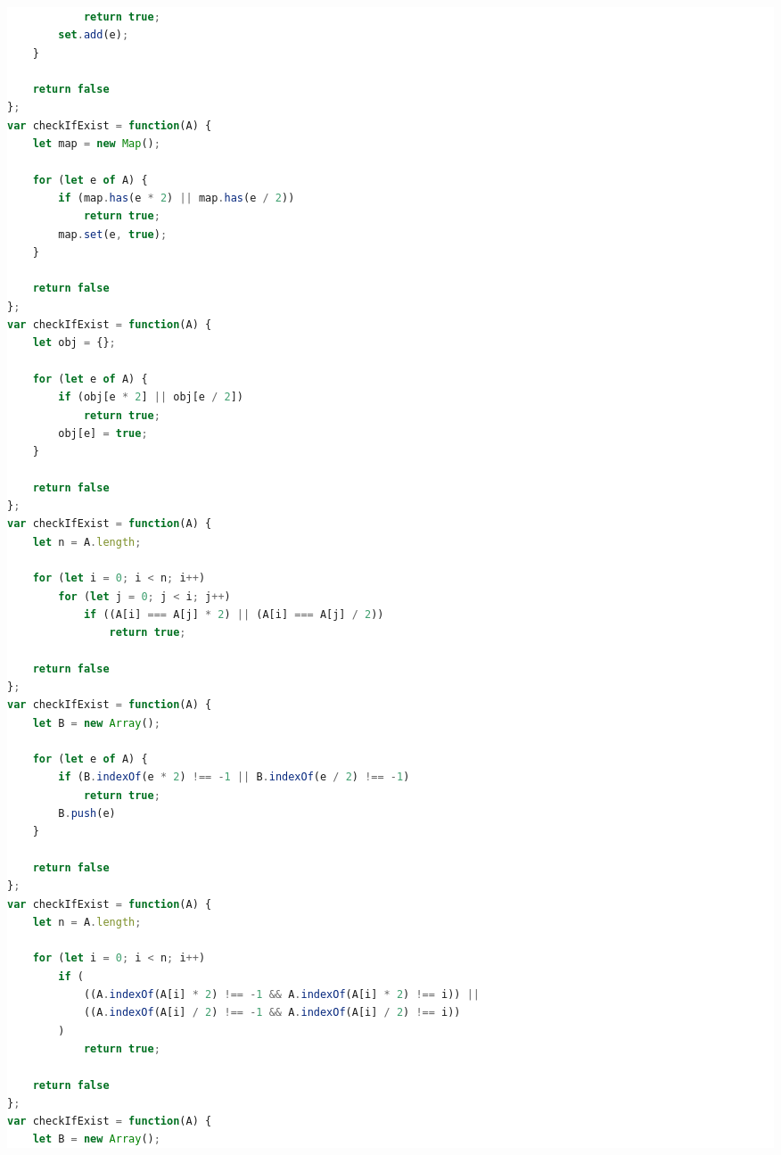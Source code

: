```javascript
            return true;
        set.add(e);
    }

    return false
};
var checkIfExist = function(A) {
    let map = new Map();

    for (let e of A) {
        if (map.has(e * 2) || map.has(e / 2))
            return true;
        map.set(e, true);
    }

    return false
};
var checkIfExist = function(A) {
    let obj = {};

    for (let e of A) {
        if (obj[e * 2] || obj[e / 2])
            return true;
        obj[e] = true;
    }

    return false
};
var checkIfExist = function(A) {
    let n = A.length;

    for (let i = 0; i < n; i++)
        for (let j = 0; j < i; j++)
            if ((A[i] === A[j] * 2) || (A[i] === A[j] / 2))
                return true;

    return false
};
var checkIfExist = function(A) {
    let B = new Array();

    for (let e of A) {
        if (B.indexOf(e * 2) !== -1 || B.indexOf(e / 2) !== -1)
            return true;
        B.push(e)
    }

    return false
};
var checkIfExist = function(A) {
    let n = A.length;

    for (let i = 0; i < n; i++)
        if (
            ((A.indexOf(A[i] * 2) !== -1 && A.indexOf(A[i] * 2) !== i)) ||
            ((A.indexOf(A[i] / 2) !== -1 && A.indexOf(A[i] / 2) !== i))
        )
            return true;

    return false
};
var checkIfExist = function(A) {
    let B = new Array();
```
